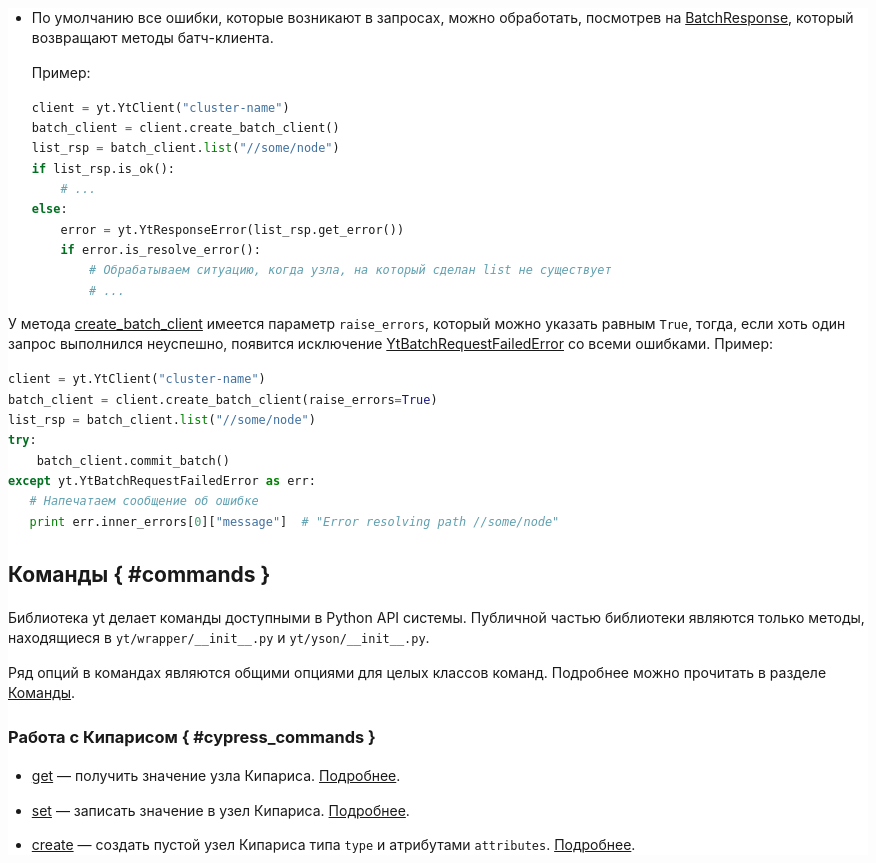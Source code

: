 - По умолчанию все ошибки, которые возникают в запросах, можно обработать, посмотрев на [BatchResponse](https://pydoc.ytsaurus.tech/yt.wrapper.html#yt.wrapper.batch_response.BatchResponse), который возвращают методы батч-клиента.

   Пример:

   ```python
   client = yt.YtClient("cluster-name")
   batch_client = client.create_batch_client()
   list_rsp = batch_client.list("//some/node")
   if list_rsp.is_ok():
       # ...
   else:
       error = yt.YtResponseError(list_rsp.get_error())
       if error.is_resolve_error():
           # Обрабатываем ситуацию, когда узла, на который сделан list не существует
           # ...
   ```

У метода [create_batch_client](https://pydoc.ytsaurus.tech/yt.wrapper.html#yt.wrapper.client_impl.YtClient.create_batch_client) имеется параметр `raise_errors`, который можно указать равным `True`, тогда, если хоть один запрос выполнился неуспешно, появится исключение [YtBatchRequestFailedError](https://pydoc.ytsaurus.tech/yt.wrapper.html#yt.wrapper.batch_execution.YtBatchRequestFailedError) со всеми ошибками. Пример:

```python
client = yt.YtClient("cluster-name")
batch_client = client.create_batch_client(raise_errors=True)
list_rsp = batch_client.list("//some/node")
try:
    batch_client.commit_batch()
except yt.YtBatchRequestFailedError as err:
   # Напечатаем сообщение об ошибке
   print err.inner_errors[0]["message"]  # "Error resolving path //some/node"
```


## Команды { #commands }

Библиотека yt делает команды доступными в Python API системы. Публичной частью библиотеки являются только методы, находящиеся в `yt/wrapper/__init__.py` и `yt/yson/__init__.py`.

Ряд опций в командах являются общими опциями для целых классов команд. Подробнее можно прочитать в разделе [Команды](../../../api/commands.md).

### Работа с Кипарисом { #cypress_commands }

- [get](https://pydoc.ytsaurus.tech/yt.wrapper.html#yt.wrapper.client_impl.YtClient.get) — получить значение узла Кипариса. [Подробнее](../../../user-guide/storage/cypress-example.md#get).

- [set](https://pydoc.ytsaurus.tech/yt.wrapper.html#yt.wrapper.client_impl.YtClient.set) — записать значение в узел Кипариса. [Подробнее](../../../user-guide/storage/cypress-example.md#set).

- [create](https://pydoc.ytsaurus.tech/yt.wrapper.html#yt.wrapper.client_impl.YtClient.create) — создать пустой узел Кипариса типа `type` и атрибутами `attributes`. [Подробнее](../../../user-guide/storage/cypress-example.md#create).

